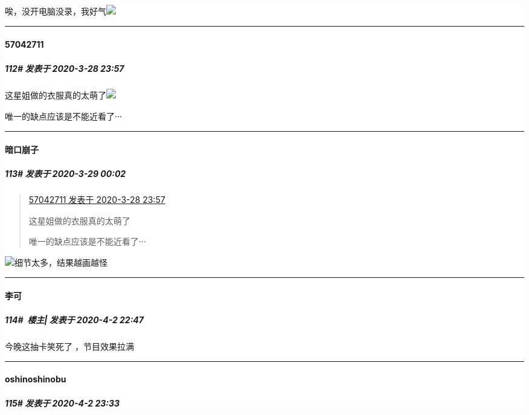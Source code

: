 
唉，没开电脑没录，我好气<img src="https://static.saraba1st.com/image/smiley/face2017/001.png" referrerpolicy="no-referrer">







-----

####  57042711  
##### 112#       发表于 2020-3-28 23:57




这星姐做的衣服真的太萌了<img src="https://static.saraba1st.com/image/smiley/face2017/066.png" referrerpolicy="no-referrer">

唯一的缺点应该是不能近看了···







-----

####  暗口崩子  
##### 113#       发表于 2020-3-29 00:02



<blockquote><a href="httphttps://bbs.saraba1st.com/2b/forum.php?mod=redirect&amp;goto=findpost&amp;pid=46908756&amp;ptid=1914375" target="_blank">57042711 发表于 2020-3-28 23:57</a>

这星姐做的衣服真的太萌了

唯一的缺点应该是不能近看了···</blockquote>
<img src="https://static.saraba1st.com/image/smiley/carton2017/004.png" referrerpolicy="no-referrer">细节太多，结果越画越怪







-----

####  李可  
##### 114#         楼主| 发表于 2020-4-2 22:47




今晚这抽卡笑死了 ，节目效果拉满







-----

####  oshinoshinobu  
##### 115#       发表于 2020-4-2 23:33
